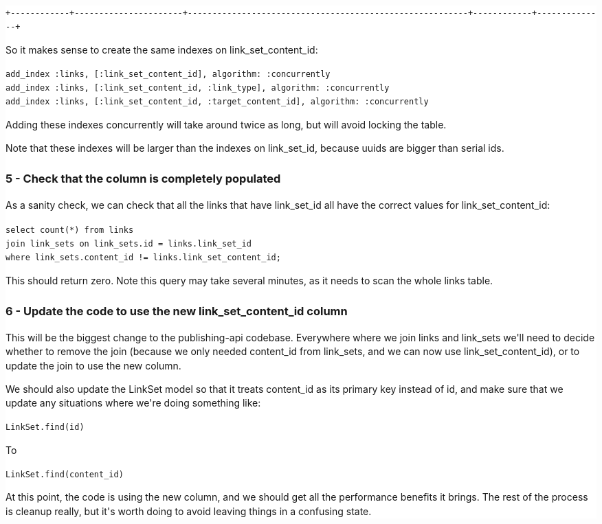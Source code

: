 ```
+------------+----------------------+---------------------------------------------------------+------------+--------------+
```

So it makes sense to create the same indexes on link_set_content_id:

```
add_index :links, [:link_set_content_id], algorithm: :concurrently
add_index :links, [:link_set_content_id, :link_type], algorithm: :concurrently
add_index :links, [:link_set_content_id, :target_content_id], algorithm: :concurrently
```

Adding these indexes concurrently will take around twice as long, but will avoid locking the table.

Note that these indexes will be larger than the indexes on link_set_id, because uuids are bigger than serial ids.

### 5 - Check that the column is completely populated

As a sanity check, we can check that all the links that have link_set_id all have the correct values for link_set_content_id:

```
select count(*) from links
join link_sets on link_sets.id = links.link_set_id
where link_sets.content_id != links.link_set_content_id;
```

This should return zero. Note this query may take several minutes, as it needs to scan the whole links table.

### 6 - Update the code to use the new link_set_content_id column

This will be the biggest change to the publishing-api codebase. Everywhere where we join links and link_sets we'll need
to decide whether to remove the join (because we only needed content_id from link_sets, and we can now use
link_set_content_id), or to update the join to use the new column.

We should also update the LinkSet model so that it treats content_id as its primary key instead of id, and make sure
that we update any situations where we're doing something like:

```
LinkSet.find(id)
```

To

```
LinkSet.find(content_id)
```

At this point, the code is using the new column, and we should get all the performance benefits it brings. The rest of
the process is cleanup really, but it's worth doing to avoid leaving things in a confusing state.
